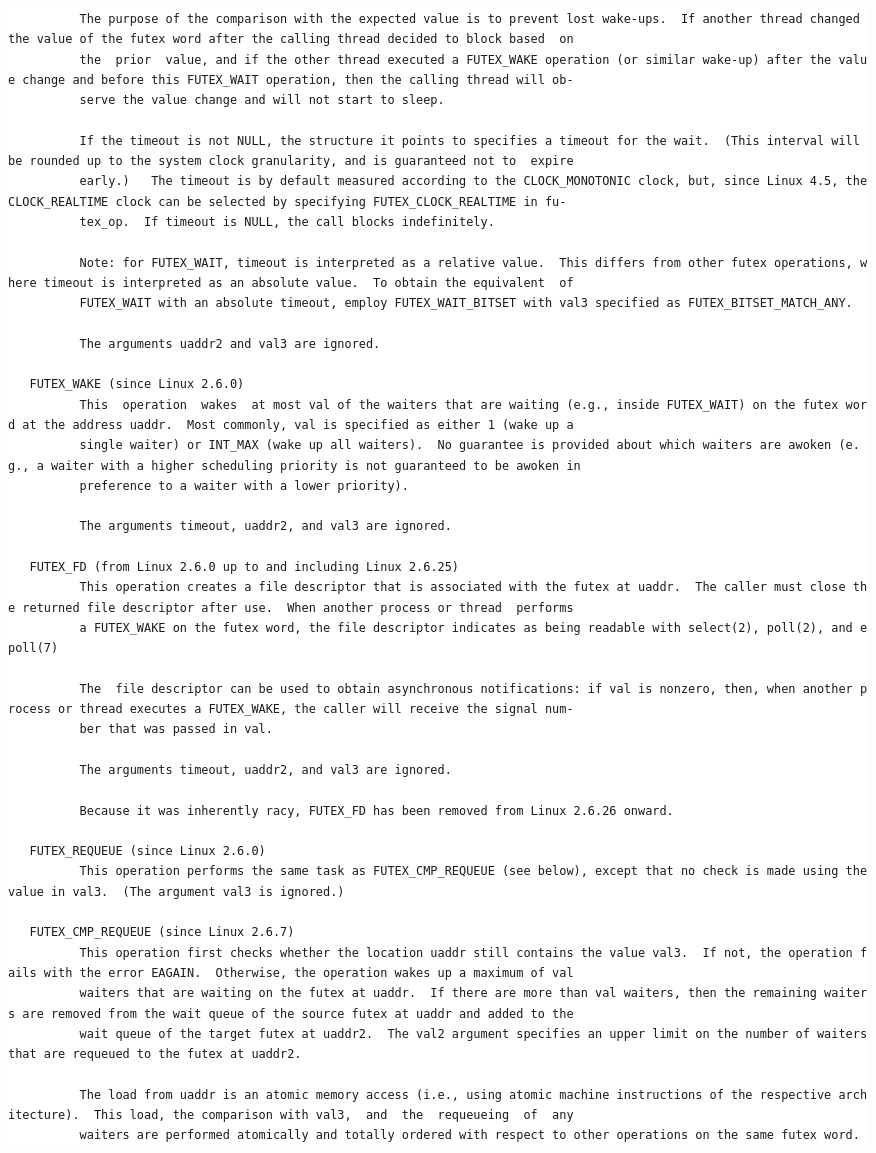               The purpose of the comparison with the expected value is to prevent lost wake-ups.  If another thread changed the value of the futex word after the calling thread decided to block based  on
              the  prior  value, and if the other thread executed a FUTEX_WAKE operation (or similar wake-up) after the value change and before this FUTEX_WAIT operation, then the calling thread will ob‐
              serve the value change and will not start to sleep.

              If the timeout is not NULL, the structure it points to specifies a timeout for the wait.  (This interval will be rounded up to the system clock granularity, and is guaranteed not to  expire
              early.)   The timeout is by default measured according to the CLOCK_MONOTONIC clock, but, since Linux 4.5, the CLOCK_REALTIME clock can be selected by specifying FUTEX_CLOCK_REALTIME in fu‐
              tex_op.  If timeout is NULL, the call blocks indefinitely.

              Note: for FUTEX_WAIT, timeout is interpreted as a relative value.  This differs from other futex operations, where timeout is interpreted as an absolute value.  To obtain the equivalent  of
              FUTEX_WAIT with an absolute timeout, employ FUTEX_WAIT_BITSET with val3 specified as FUTEX_BITSET_MATCH_ANY.

              The arguments uaddr2 and val3 are ignored.

       FUTEX_WAKE (since Linux 2.6.0)
              This  operation  wakes  at most val of the waiters that are waiting (e.g., inside FUTEX_WAIT) on the futex word at the address uaddr.  Most commonly, val is specified as either 1 (wake up a
              single waiter) or INT_MAX (wake up all waiters).  No guarantee is provided about which waiters are awoken (e.g., a waiter with a higher scheduling priority is not guaranteed to be awoken in
              preference to a waiter with a lower priority).

              The arguments timeout, uaddr2, and val3 are ignored.

       FUTEX_FD (from Linux 2.6.0 up to and including Linux 2.6.25)
              This operation creates a file descriptor that is associated with the futex at uaddr.  The caller must close the returned file descriptor after use.  When another process or thread  performs
              a FUTEX_WAKE on the futex word, the file descriptor indicates as being readable with select(2), poll(2), and epoll(7)

              The  file descriptor can be used to obtain asynchronous notifications: if val is nonzero, then, when another process or thread executes a FUTEX_WAKE, the caller will receive the signal num‐
              ber that was passed in val.

              The arguments timeout, uaddr2, and val3 are ignored.

              Because it was inherently racy, FUTEX_FD has been removed from Linux 2.6.26 onward.

       FUTEX_REQUEUE (since Linux 2.6.0)
              This operation performs the same task as FUTEX_CMP_REQUEUE (see below), except that no check is made using the value in val3.  (The argument val3 is ignored.)

       FUTEX_CMP_REQUEUE (since Linux 2.6.7)
              This operation first checks whether the location uaddr still contains the value val3.  If not, the operation fails with the error EAGAIN.  Otherwise, the operation wakes up a maximum of val
              waiters that are waiting on the futex at uaddr.  If there are more than val waiters, then the remaining waiters are removed from the wait queue of the source futex at uaddr and added to the
              wait queue of the target futex at uaddr2.  The val2 argument specifies an upper limit on the number of waiters that are requeued to the futex at uaddr2.

              The load from uaddr is an atomic memory access (i.e., using atomic machine instructions of the respective architecture).  This load, the comparison with val3,  and  the  requeueing  of  any
              waiters are performed atomically and totally ordered with respect to other operations on the same futex word.
